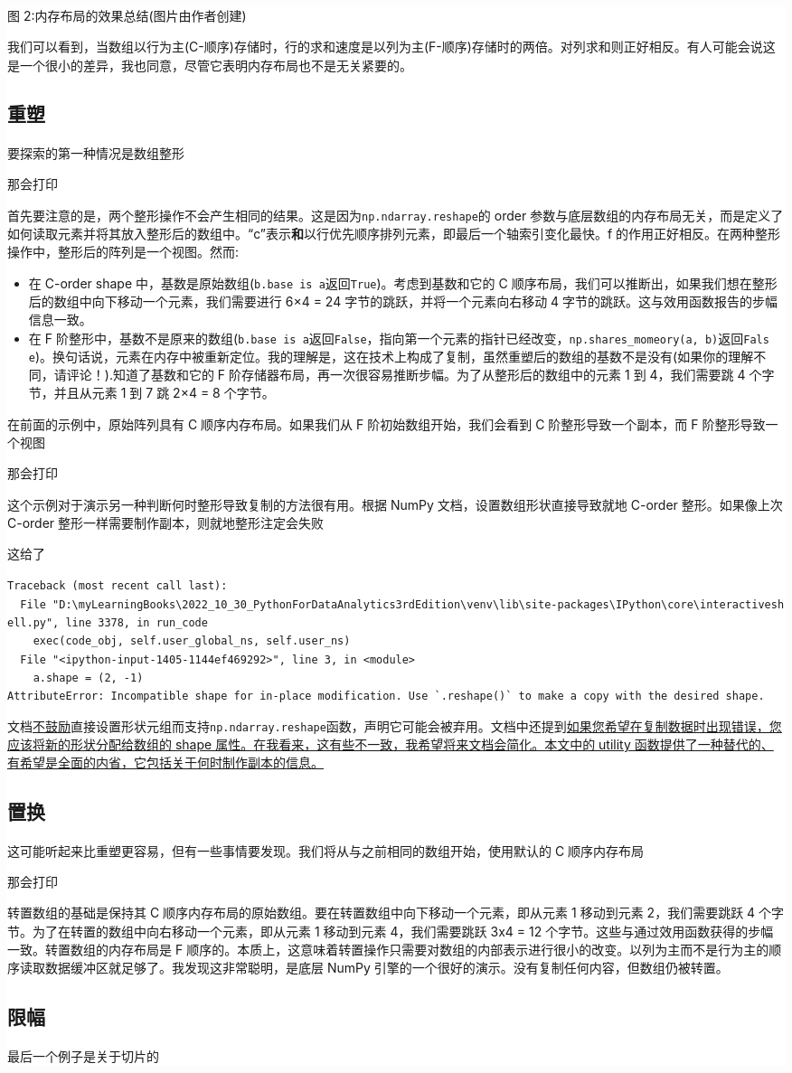 图 2:内存布局的效果总结(图片由作者创建)

我们可以看到，当数组以行为主(C-顺序)存储时，行的求和速度是以列为主(F-顺序)存储时的两倍。对列求和则正好相反。有人可能会说这是一个很小的差异，我也同意，尽管它表明内存布局也不是无关紧要的。

## 重塑

要探索的第一种情况是数组整形

那会打印

首先要注意的是，两个整形操作不会产生相同的结果。这是因为`np.ndarray.reshape`的 order 参数与底层数组的内存布局无关，而是定义了如何读取元素并将其放入整形后的数组中。“c”表示**和**以行优先顺序排列元素，即最后一个轴索引变化最快。f 的作用正好相反。在两种整形操作中，整形后的阵列是一个视图。然而:

*   在 C-order shape 中，基数是原始数组(`b.base is a`返回`True`)。考虑到基数和它的 C 顺序布局，我们可以推断出，如果我们想在整形后的数组中向下移动一个元素，我们需要进行 6×4 = 24 字节的跳跃，并将一个元素向右移动 4 字节的跳跃。这与效用函数报告的步幅信息一致。
*   在 F 阶整形中，基数不是原来的数组(`b.base is a`返回`False`，指向第一个元素的指针已经改变，`np.shares_momeory(a, b)`返回`False`)。换句话说，元素在内存中被重新定位。我的理解是，这在技术上构成了复制，虽然重塑后的数组的基数不是没有(如果你的理解不同，请评论！).知道了基数和它的 F 阶存储器布局，再一次很容易推断步幅。为了从整形后的数组中的元素 1 到 4，我们需要跳 4 个字节，并且从元素 1 到 7 跳 2×4 = 8 个字节。

在前面的示例中，原始阵列具有 C 顺序内存布局。如果我们从 F 阶初始数组开始，我们会看到 C 阶整形导致一个副本，而 F 阶整形导致一个视图

那会打印

这个示例对于演示另一种判断何时整形导致复制的方法很有用。根据 NumPy 文档，设置数组形状直接导致就地 C-order 整形。如果像上次 C-order 整形一样需要制作副本，则就地整形注定会失败

这给了

```
Traceback (most recent call last):
  File "D:\myLearningBooks\2022_10_30_PythonForDataAnalytics3rdEdition\venv\lib\site-packages\IPython\core\interactiveshell.py", line 3378, in run_code
    exec(code_obj, self.user_global_ns, self.user_ns)
  File "<ipython-input-1405-1144ef469292>", line 3, in <module>
    a.shape = (2, -1)
AttributeError: Incompatible shape for in-place modification. Use `.reshape()` to make a copy with the desired shape.
```

文档[不鼓励](https://numpy.org/doc/stable/reference/generated/numpy.ndarray.shape.html#numpy.ndarray.shape)直接设置形状元组而支持`np.ndarray.reshape`函数，声明它可能会被弃用。文档中还提到[如果您希望在复制数据时出现错误，您应该将新的形状分配给数组的 shape 属性。在我看来，这有些不一致，我希望将来文档会简化。本文中的 utility 函数提供了一种替代的、有希望是全面的内省，它包括关于何时制作副本的信息。](https://numpy.org/doc/stable/reference/generated/numpy.reshape.html#numpy.reshape)

## 置换

这可能听起来比重塑更容易，但有一些事情要发现。我们将从与之前相同的数组开始，使用默认的 C 顺序内存布局

那会打印

转置数组的基础是保持其 C 顺序内存布局的原始数组。要在转置数组中向下移动一个元素，即从元素 1 移动到元素 2，我们需要跳跃 4 个字节。为了在转置的数组中向右移动一个元素，即从元素 1 移动到元素 4，我们需要跳跃 3x4 = 12 个字节。这些与通过效用函数获得的步幅一致。转置数组的内存布局是 F 顺序的。本质上，这意味着转置操作只需要对数组的内部表示进行很小的改变。以列为主而不是行为主的顺序读取数据缓冲区就足够了。我发现这非常聪明，是底层 NumPy 引擎的一个很好的演示。没有复制任何内容，但数组仍被转置。

## 限幅

最后一个例子是关于切片的
